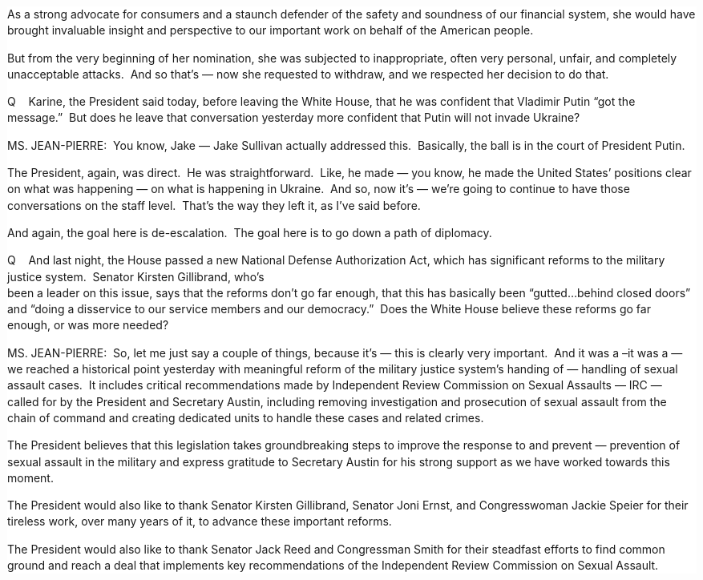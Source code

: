 As a strong advocate for consumers and a staunch defender of the safety
and soundness of our financial system, she would have brought invaluable
insight and perspective to our important work on behalf of the American
people.   
  
But from the very beginning of her nomination, she was subjected to
inappropriate, often very personal, unfair, and completely unacceptable
attacks.  And so that’s — now she requested to withdraw, and we
respected her decision to do that.  
  
Q    Karine, the President said today, before leaving the White House,
that he was confident that Vladimir Putin “got the message.”  But does
he leave that conversation yesterday more confident that Putin will not
invade Ukraine?  
  
MS. JEAN-PIERRE:  You know, Jake — Jake Sullivan actually addressed
this.  Basically, the ball is in the court of President Putin.   
  
The President, again, was direct.  He was straightforward.  Like, he
made — you know, he made the United States’ positions clear on what was
happening — on what is happening in Ukraine.  And so, now it’s — we’re
going to continue to have those conversations on the staff level. 
That’s the way they left it, as I’ve said before.  
  
And again, the goal here is de-escalation.  The goal here is to go down
a path of diplomacy.  
  
Q    And last night, the House passed a new National Defense
Authorization Act, which has significant reforms to the military justice
system.  Senator Kirsten Gillibrand, who’s  
been a leader on this issue, says that the reforms don’t go far enough,
that this has basically been “gutted…behind closed doors” and “doing a
disservice to our service members and our democracy.”  Does the White
House believe these reforms go far enough, or was more needed?  
  
MS. JEAN-PIERRE:  So, let me just say a couple of things, because it’s —
this is clearly very important.  And it was a –it was a — we reached a
historical point yesterday with meaningful reform of the military
justice system’s handing of — handling of sexual assault cases.  It
includes critical recommendations made by Independent Review Commission
on Sexual Assaults — IRC — called for by the President and Secretary
Austin, including removing investigation and prosecution of sexual
assault from the chain of command and creating dedicated units to handle
these cases and related crimes.  
  
The President believes that this legislation takes groundbreaking steps
to improve the response to and prevent — prevention of sexual assault in
the military and express gratitude to Secretary Austin for his strong
support as we have worked towards this moment.  
  
The President would also like to thank Senator Kirsten Gillibrand,
Senator Joni Ernst, and Congresswoman Jackie Speier for their tireless
work, over many years of it, to advance these important reforms.  
  
The President would also like to thank Senator Jack Reed and Congressman
Smith for their steadfast efforts to find common ground and reach a deal
that implements key recommendations of the Independent Review Commission
on Sexual Assault.   
  